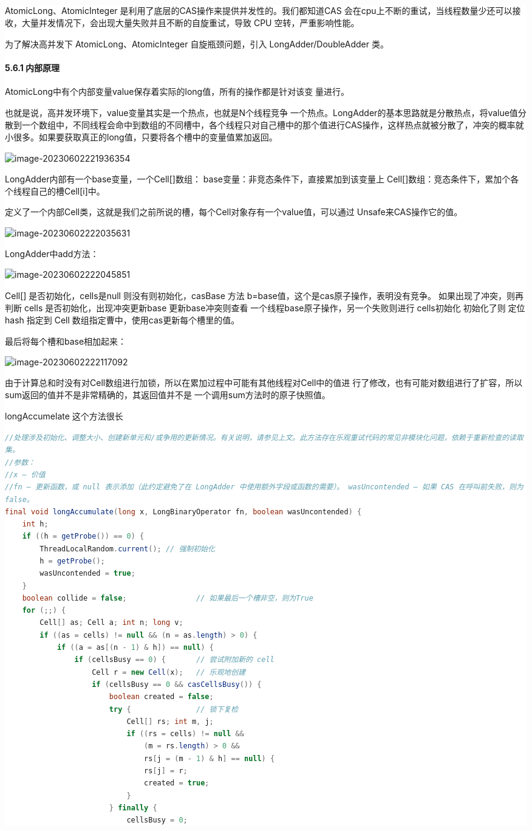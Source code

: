AtomicLong、AtomicInteger 是利用了底层的CAS操作来提供并发性的。我们都知道CAS 会在cpu上不断的重试，当线程数量少还可以接收，大量并发情况下，会出现大量失败并且不断的自旋重试，导致 CPU 空转，严重影响性能。

为了解决高并发下 AtomicLong、AtomicInteger 自旋瓶颈问题，引入 LongAdder/DoubleAdder 类。

#### 5.6.1 内部原理

AtomicLong中有个内部变量value保存着实际的long值，所有的操作都是针对该变 量进行。

也就是说，高并发环境下，value变量其实是一个热点，也就是N个线程竞争 一个热点。LongAdder的基本思路就是分散热点，将value值分散到一个数组中，不同线程会命中到数组的不同槽中，各个线程只对自己槽中的那个值进行CAS操作，这样热点就被分散了，冲突的概率就小很多。如果要获取真正的long值，只要将各个槽中的变量值累加返回。


![image-20230602221936354](https://jy-imgs.oss-cn-beijing.aliyuncs.com/img/20230602221937.png)

LongAdder内部有一个base变量，一个Cell[]数组： base变量：非竞态条件下，直接累加到该变量上 Cell[]数组：竞态条件下，累加个各个线程自己的槽Cell[i]中。

定义了一个内部Cell类，这就是我们之前所说的槽，每个Cell对象存有一个value值，可以通过 Unsafe来CAS操作它的值。

![image-20230602222035631](https://jy-imgs.oss-cn-beijing.aliyuncs.com/img/20230602222036.png)

LongAdder中add方法：


![image-20230602222045851](https://jy-imgs.oss-cn-beijing.aliyuncs.com/img/20230602222046.png)

Cell[] 是否初始化，cells是null 则没有则初始化，casBase 方法 b=base值，这个是cas原子操作，表明没有竞争。 如果出现了冲突，则再判断 cells 是否初始化，出现冲突更新base 更新base冲突则查看 一个线程base原子操作，另一个失败则进行 cells初始化 初始化了则 定位hash 指定到 Cell 数组指定曹中，使用cas更新每个槽里的值。

最后将每个槽和base相加起来：

![image-20230602222117092](https://jy-imgs.oss-cn-beijing.aliyuncs.com/img/20230602222118.png)

由于计算总和时没有对Cell数组进行加锁，所以在累加过程中可能有其他线程对Cell中的值进 行了修改，也有可能对数组进行了扩容，所以sum返回的值并不是非常精确的，其返回值并不是 一个调用sum方法时的原子快照值。

longAccumelate 这个方法很长

```java
//处理涉及初始化、调整大小、创建新单元和/或争用的更新情况。有关说明，请参见上文。此方法存在乐观重试代码的常见非模块化问题，依赖于重新检查的读取集。
//参数：
//x – 价值
//fn – 更新函数，或 null 表示添加（此约定避免了在 LongAdder 中使用额外字段或函数的需要）。 wasUncontended – 如果 CAS 在呼叫前失败，则为 false。
final void longAccumulate(long x, LongBinaryOperator fn, boolean wasUncontended) {
    int h;
    if ((h = getProbe()) == 0) {
        ThreadLocalRandom.current(); // 强制初始化
        h = getProbe();
        wasUncontended = true;
    }
    boolean collide = false;                // 如果最后一个槽非空，则为True
    for (;;) {
        Cell[] as; Cell a; int n; long v;
        if ((as = cells) != null && (n = as.length) > 0) {
            if ((a = as[(n - 1) & h]) == null) {
                if (cellsBusy == 0) {       // 尝试附加新的 cell
                    Cell r = new Cell(x);   // 乐观地创建
                    if (cellsBusy == 0 && casCellsBusy()) {
                        boolean created = false;
                        try {               // 锁下复检
                            Cell[] rs; int m, j;
                            if ((rs = cells) != null &&
                                (m = rs.length) > 0 &&
                                rs[j = (m - 1) & h] == null) {
                                rs[j] = r;
                                created = true;
                            }
                        } finally {
                            cellsBusy = 0;
```